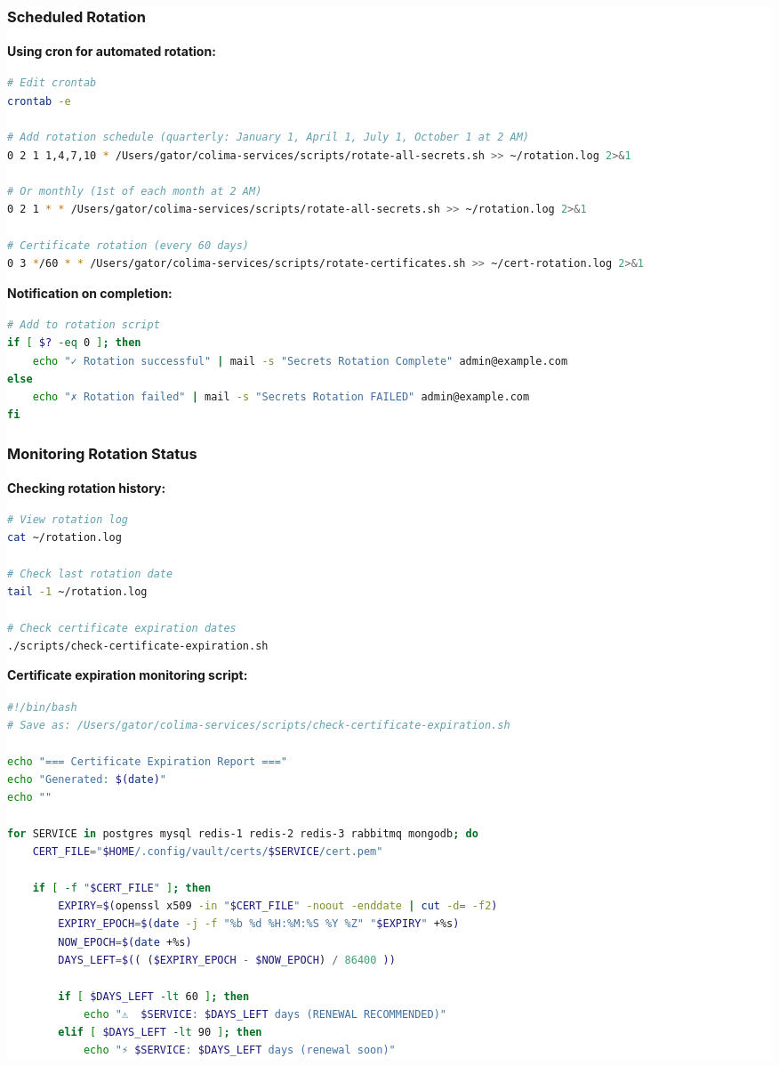 ### Scheduled Rotation

**Using cron for automated rotation:**

```bash
# Edit crontab
crontab -e

# Add rotation schedule (quarterly: January 1, April 1, July 1, October 1 at 2 AM)
0 2 1 1,4,7,10 * /Users/gator/colima-services/scripts/rotate-all-secrets.sh >> ~/rotation.log 2>&1

# Or monthly (1st of each month at 2 AM)
0 2 1 * * /Users/gator/colima-services/scripts/rotate-all-secrets.sh >> ~/rotation.log 2>&1

# Certificate rotation (every 60 days)
0 3 */60 * * /Users/gator/colima-services/scripts/rotate-certificates.sh >> ~/cert-rotation.log 2>&1
```

**Notification on completion:**

```bash
# Add to rotation script
if [ $? -eq 0 ]; then
    echo "✓ Rotation successful" | mail -s "Secrets Rotation Complete" admin@example.com
else
    echo "✗ Rotation failed" | mail -s "Secrets Rotation FAILED" admin@example.com
fi
```

### Monitoring Rotation Status

**Checking rotation history:**

```bash
# View rotation log
cat ~/rotation.log

# Check last rotation date
tail -1 ~/rotation.log

# Check certificate expiration dates
./scripts/check-certificate-expiration.sh
```

**Certificate expiration monitoring script:**

```bash
#!/bin/bash
# Save as: /Users/gator/colima-services/scripts/check-certificate-expiration.sh

echo "=== Certificate Expiration Report ==="
echo "Generated: $(date)"
echo ""

for SERVICE in postgres mysql redis-1 redis-2 redis-3 rabbitmq mongodb; do
    CERT_FILE="$HOME/.config/vault/certs/$SERVICE/cert.pem"

    if [ -f "$CERT_FILE" ]; then
        EXPIRY=$(openssl x509 -in "$CERT_FILE" -noout -enddate | cut -d= -f2)
        EXPIRY_EPOCH=$(date -j -f "%b %d %H:%M:%S %Y %Z" "$EXPIRY" +%s)
        NOW_EPOCH=$(date +%s)
        DAYS_LEFT=$(( ($EXPIRY_EPOCH - $NOW_EPOCH) / 86400 ))

        if [ $DAYS_LEFT -lt 60 ]; then
            echo "⚠️  $SERVICE: $DAYS_LEFT days (RENEWAL RECOMMENDED)"
        elif [ $DAYS_LEFT -lt 90 ]; then
            echo "⚡ $SERVICE: $DAYS_LEFT days (renewal soon)"
```